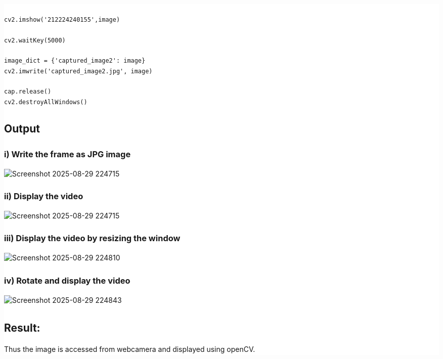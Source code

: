 ```

cv2.imshow('212224240155',image)

cv2.waitKey(5000) 

image_dict = {'captured_image2': image}
cv2.imwrite('captured_image2.jpg', image)

cap.release()
cv2.destroyAllWindows()
```


## Output

### i) Write the frame as JPG image

<img width="803" height="601" alt="Screenshot 2025-08-29 224715" src="https://github.com/user-attachments/assets/4b870565-6d24-4a4e-8266-bee3d8f6a4d7" />



### ii) Display the video

<img width="803" height="601" alt="Screenshot 2025-08-29 224715" src="https://github.com/user-attachments/assets/a73c4e9c-cd21-4638-8947-8b682d4c427b" />



### iii) Display the video by resizing the window

<img width="799" height="600" alt="Screenshot 2025-08-29 224810" src="https://github.com/user-attachments/assets/da5c364c-da83-48e4-bf80-945a97451103" />

### iv) Rotate and display the video

<img width="798" height="594" alt="Screenshot 2025-08-29 224843" src="https://github.com/user-attachments/assets/91fcf28a-ee28-4b5a-9ddd-ae1569f07248" />

## Result:
Thus the image is accessed from webcamera and displayed using openCV.
